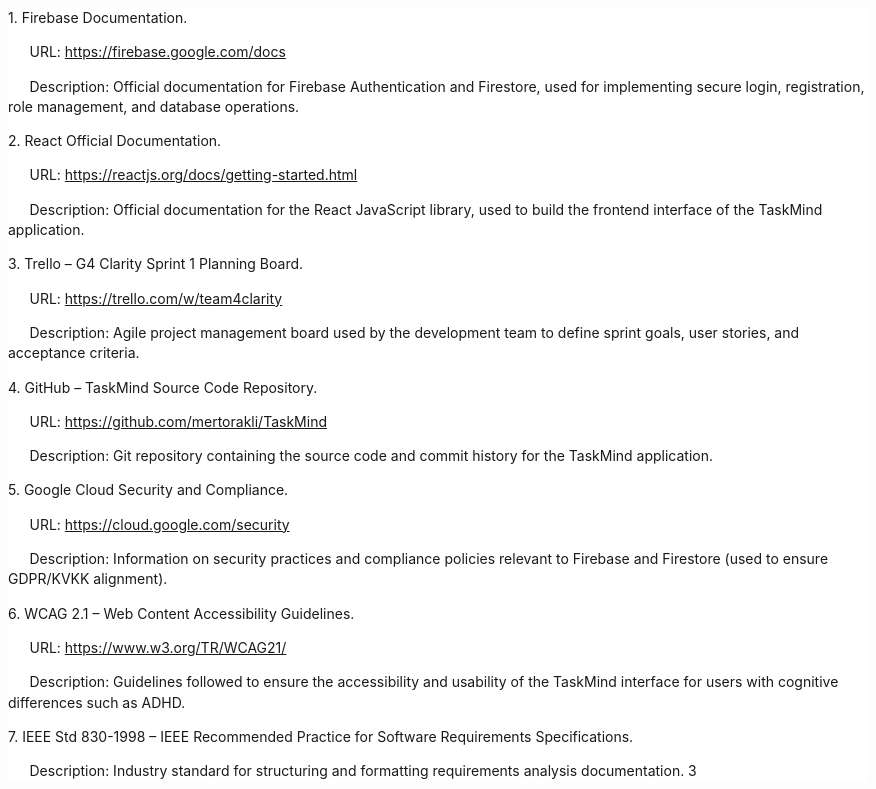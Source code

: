 1\. Firebase Documentation.  

`   `URL: https://firebase.google.com/docs  

`   `Description: Official documentation for Firebase Authentication and Firestore, used for implementing secure login, registration, role management, and database operations.

2\. React Official Documentation.  

`   `URL: https://reactjs.org/docs/getting-started.html  

`   `Description: Official documentation for the React JavaScript library, used to build the frontend interface of the TaskMind application.

3\. Trello – G4 Clarity Sprint 1 Planning Board.  

`   `URL: https://trello.com/w/team4clarity  

`   `Description: Agile project management board used by the development team to define sprint goals, user stories, and acceptance criteria.

4\. GitHub – TaskMind Source Code Repository.  

`   `URL: https://github.com/mertorakli/TaskMind  

`   `Description: Git repository containing the source code and commit history for the TaskMind application.

5\. Google Cloud Security and Compliance.  

`   `URL: https://cloud.google.com/security  

`   `Description: Information on security practices and compliance policies relevant to Firebase and Firestore (used to ensure GDPR/KVKK alignment).

6\. WCAG 2.1 – Web Content Accessibility Guidelines.  

`   `URL: https://www.w3.org/TR/WCAG21/  

`   `Description: Guidelines followed to ensure the accessibility and usability of the TaskMind interface for users with cognitive differences such as ADHD.

7\. IEEE Std 830-1998 – IEEE Recommended Practice for Software Requirements Specifications.  

`   `Description: Industry standard for structuring and formatting requirements analysis documentation.
3
